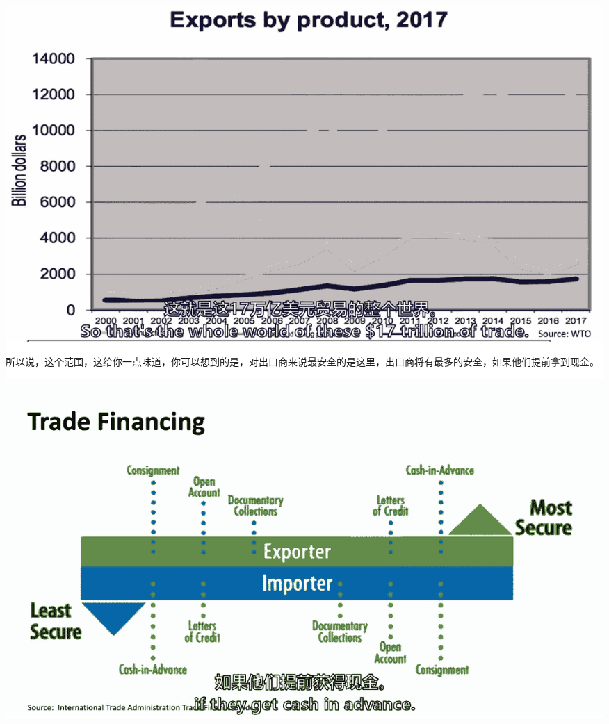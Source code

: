 ![](img/5d805ceac8da66d7cf997b9b2a4caa8a_28.png)

所以说，这个范围，这给你一点味道，你可以想到的是，对出口商来说最安全的是这里，出口商将有最多的安全，如果他们提前拿到现金。



![](img/5d805ceac8da66d7cf997b9b2a4caa8a_30.png)

